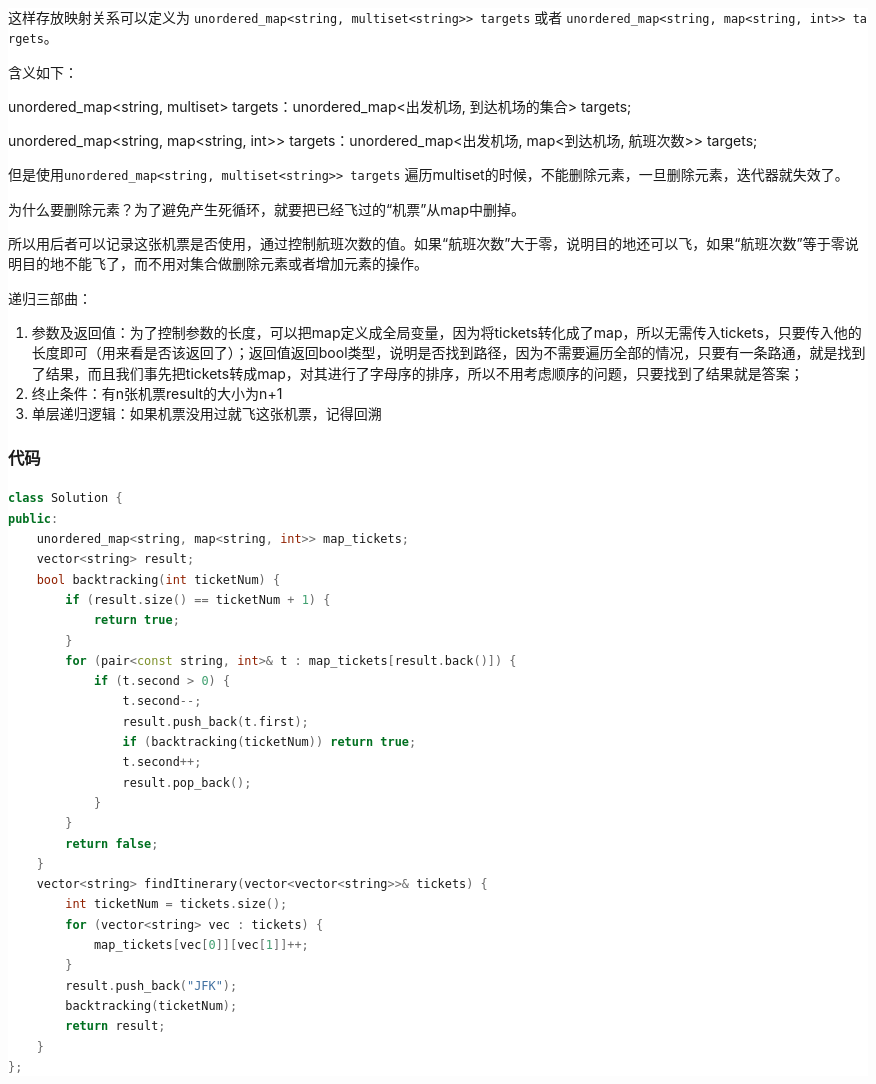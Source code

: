 这样存放映射关系可以定义为 `unordered_map<string, multiset<string>> targets` 或者 `unordered_map<string, map<string, int>> targets`。

含义如下：

unordered_map<string, multiset> targets：unordered_map<出发机场, 到达机场的集合> targets;

unordered_map<string, map<string, int>> targets：unordered_map<出发机场, map<到达机场, 航班次数>> targets;

但是使用`unordered_map<string, multiset<string>> targets` 遍历multiset的时候，不能删除元素，一旦删除元素，迭代器就失效了。

为什么要删除元素？为了避免产生死循环，就要把已经飞过的“机票”从map中删掉。

所以用后者可以记录这张机票是否使用，通过控制航班次数的值。如果“航班次数”大于零，说明目的地还可以飞，如果“航班次数”等于零说明目的地不能飞了，而不用对集合做删除元素或者增加元素的操作。

递归三部曲：

1. 参数及返回值：为了控制参数的长度，可以把map定义成全局变量，因为将tickets转化成了map，所以无需传入tickets，只要传入他的长度即可（用来看是否该返回了）；返回值返回bool类型，说明是否找到路径，因为不需要遍历全部的情况，只要有一条路通，就是找到了结果，而且我们事先把tickets转成map，对其进行了字母序的排序，所以不用考虑顺序的问题，只要找到了结果就是答案；
2. 终止条件：有n张机票result的大小为n+1
3. 单层递归逻辑：如果机票没用过就飞这张机票，记得回溯

### 代码

```C++
class Solution {
public:
    unordered_map<string, map<string, int>> map_tickets;
    vector<string> result;
    bool backtracking(int ticketNum) {
        if (result.size() == ticketNum + 1) {
            return true;
        }
        for (pair<const string, int>& t : map_tickets[result.back()]) {
            if (t.second > 0) {
                t.second--;
                result.push_back(t.first);
                if (backtracking(ticketNum)) return true;
                t.second++;
                result.pop_back();
            }
        }
        return false;
    }
    vector<string> findItinerary(vector<vector<string>>& tickets) {
        int ticketNum = tickets.size();
        for (vector<string> vec : tickets) {
            map_tickets[vec[0]][vec[1]]++;
        }
        result.push_back("JFK");
        backtracking(ticketNum);
        return result;
    }
};
```
